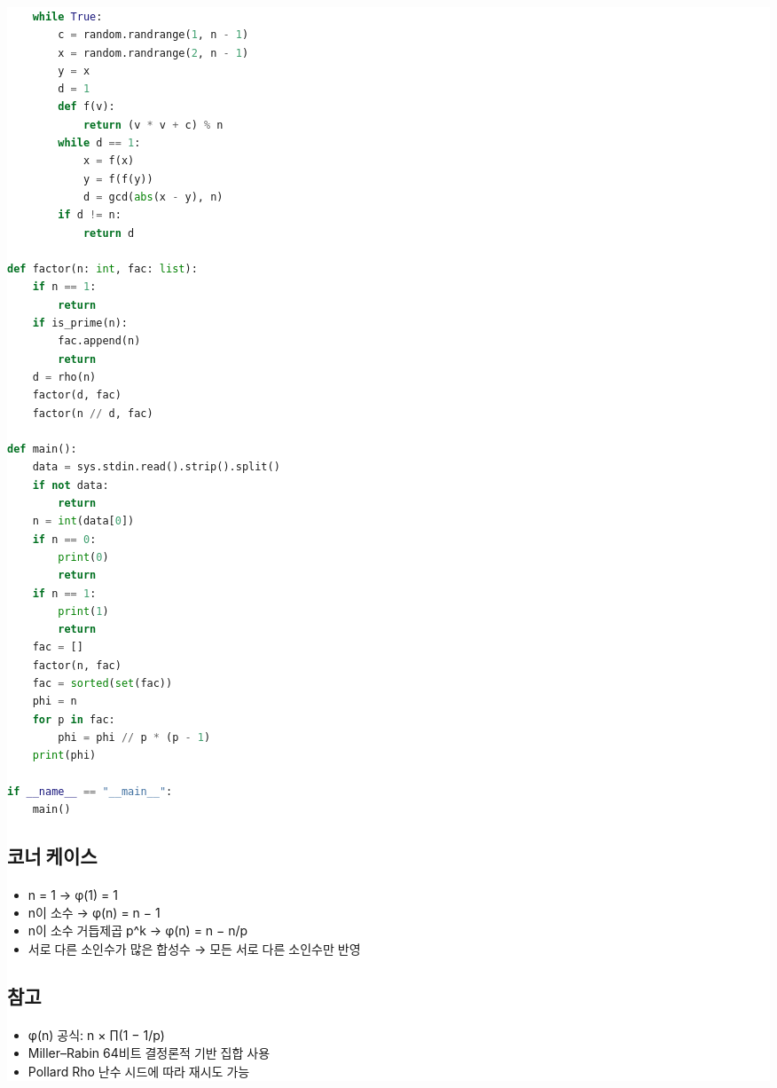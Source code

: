 ```python
    while True:
        c = random.randrange(1, n - 1)
        x = random.randrange(2, n - 1)
        y = x
        d = 1
        def f(v):
            return (v * v + c) % n
        while d == 1:
            x = f(x)
            y = f(f(y))
            d = gcd(abs(x - y), n)
        if d != n:
            return d

def factor(n: int, fac: list):
    if n == 1:
        return
    if is_prime(n):
        fac.append(n)
        return
    d = rho(n)
    factor(d, fac)
    factor(n // d, fac)

def main():
    data = sys.stdin.read().strip().split()
    if not data:
        return
    n = int(data[0])
    if n == 0:
        print(0)
        return
    if n == 1:
        print(1)
        return
    fac = []
    factor(n, fac)
    fac = sorted(set(fac))
    phi = n
    for p in fac:
        phi = phi // p * (p - 1)
    print(phi)

if __name__ == "__main__":
    main()
```

## 코너 케이스

- n = 1 → φ(1) = 1
- n이 소수 → φ(n) = n − 1
- n이 소수 거듭제곱 p^k → φ(n) = n − n/p
- 서로 다른 소인수가 많은 합성수 → 모든 서로 다른 소인수만 반영

## 참고

- φ(n) 공식: n × ∏(1 − 1/p)
- Miller–Rabin 64비트 결정론적 기반 집합 사용
- Pollard Rho 난수 시드에 따라 재시도 가능
